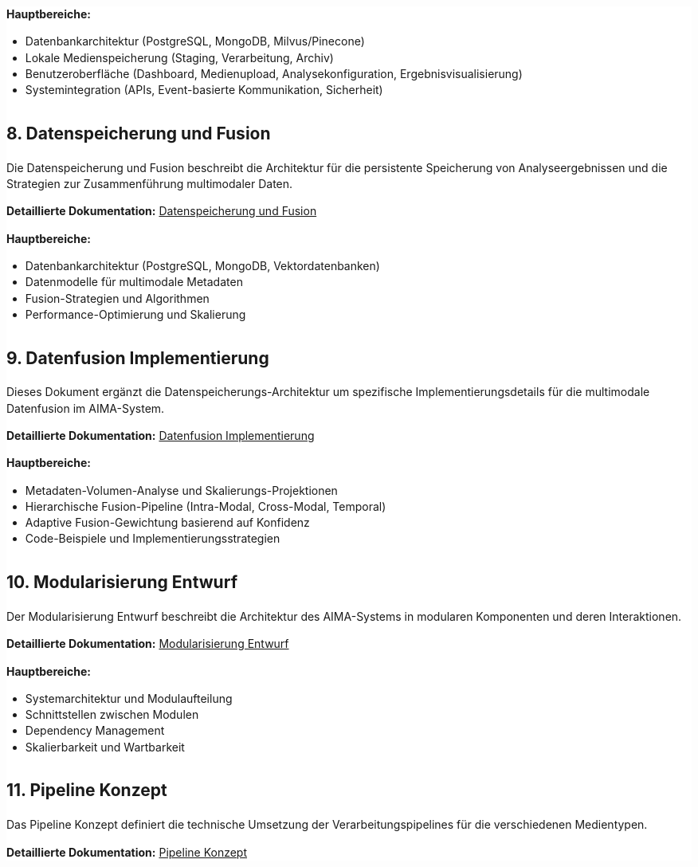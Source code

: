 **Hauptbereiche:**
- Datenbankarchitektur (PostgreSQL, MongoDB, Milvus/Pinecone)
- Lokale Medienspeicherung (Staging, Verarbeitung, Archiv)
- Benutzeroberfläche (Dashboard, Medienupload, Analysekonfiguration, Ergebnisvisualisierung)
- Systemintegration (APIs, Event-basierte Kommunikation, Sicherheit)

## 8. Datenspeicherung und Fusion

Die Datenspeicherung und Fusion beschreibt die Architektur für die persistente Speicherung von Analyseergebnissen und die Strategien zur Zusammenführung multimodaler Daten.

**Detaillierte Dokumentation:** [Datenspeicherung und Fusion](System/DATENSPEICHERUNG_UND_FUSION.md)

**Hauptbereiche:**
- Datenbankarchitektur (PostgreSQL, MongoDB, Vektordatenbanken)
- Datenmodelle für multimodale Metadaten
- Fusion-Strategien und Algorithmen
- Performance-Optimierung und Skalierung

## 9. Datenfusion Implementierung

Dieses Dokument ergänzt die Datenspeicherungs-Architektur um spezifische Implementierungsdetails für die multimodale Datenfusion im AIMA-System.

**Detaillierte Dokumentation:** [Datenfusion Implementierung](System/DATENFUSION_IMPLEMENTIERUNG.md)

**Hauptbereiche:**
- Metadaten-Volumen-Analyse und Skalierungs-Projektionen
- Hierarchische Fusion-Pipeline (Intra-Modal, Cross-Modal, Temporal)
- Adaptive Fusion-Gewichtung basierend auf Konfidenz
- Code-Beispiele und Implementierungsstrategien

## 10. Modularisierung Entwurf

Der Modularisierung Entwurf beschreibt die Architektur des AIMA-Systems in modularen Komponenten und deren Interaktionen.

**Detaillierte Dokumentation:** [Modularisierung Entwurf](System/MODULARISIERUNG_ENTWURF.md)

**Hauptbereiche:**
- Systemarchitektur und Modulaufteilung
- Schnittstellen zwischen Modulen
- Dependency Management
- Skalierbarkeit und Wartbarkeit

## 11. Pipeline Konzept

Das Pipeline Konzept definiert die technische Umsetzung der Verarbeitungspipelines für die verschiedenen Medientypen.

**Detaillierte Dokumentation:** [Pipeline Konzept](System/PIPELINE_KONZEPT.md)
